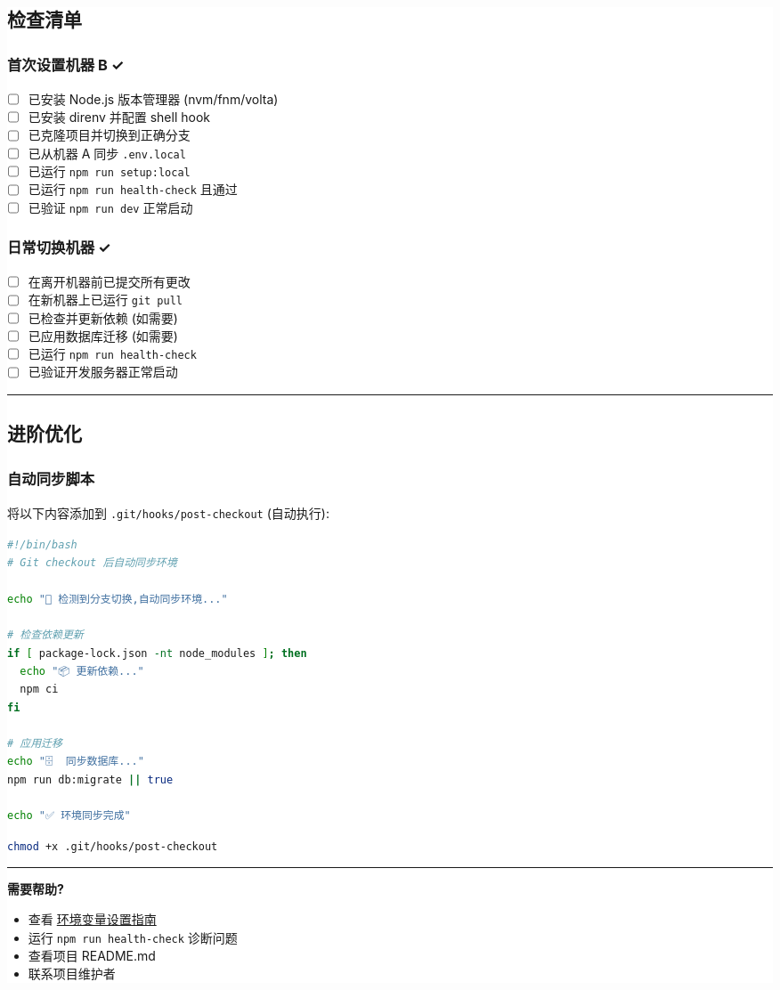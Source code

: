 
## 检查清单

### 首次设置机器 B ✓

- [ ] 已安装 Node.js 版本管理器 (nvm/fnm/volta)
- [ ] 已安装 direnv 并配置 shell hook
- [ ] 已克隆项目并切换到正确分支
- [ ] 已从机器 A 同步 `.env.local`
- [ ] 已运行 `npm run setup:local`
- [ ] 已运行 `npm run health-check` 且通过
- [ ] 已验证 `npm run dev` 正常启动

### 日常切换机器 ✓

- [ ] 在离开机器前已提交所有更改
- [ ] 在新机器上已运行 `git pull`
- [ ] 已检查并更新依赖 (如需要)
- [ ] 已应用数据库迁移 (如需要)
- [ ] 已运行 `npm run health-check`
- [ ] 已验证开发服务器正常启动

---

## 进阶优化

### 自动同步脚本

将以下内容添加到 `.git/hooks/post-checkout` (自动执行):

```bash
#!/bin/bash
# Git checkout 后自动同步环境

echo "🔄 检测到分支切换,自动同步环境..."

# 检查依赖更新
if [ package-lock.json -nt node_modules ]; then
  echo "📦 更新依赖..."
  npm ci
fi

# 应用迁移
echo "🗄️  同步数据库..."
npm run db:migrate || true

echo "✅ 环境同步完成"
```

```bash
chmod +x .git/hooks/post-checkout
```

---

**需要帮助?**

- 查看 [环境变量设置指南](./ENVIRONMENT_SETUP.md)
- 运行 `npm run health-check` 诊断问题
- 查看项目 README.md
- 联系项目维护者
